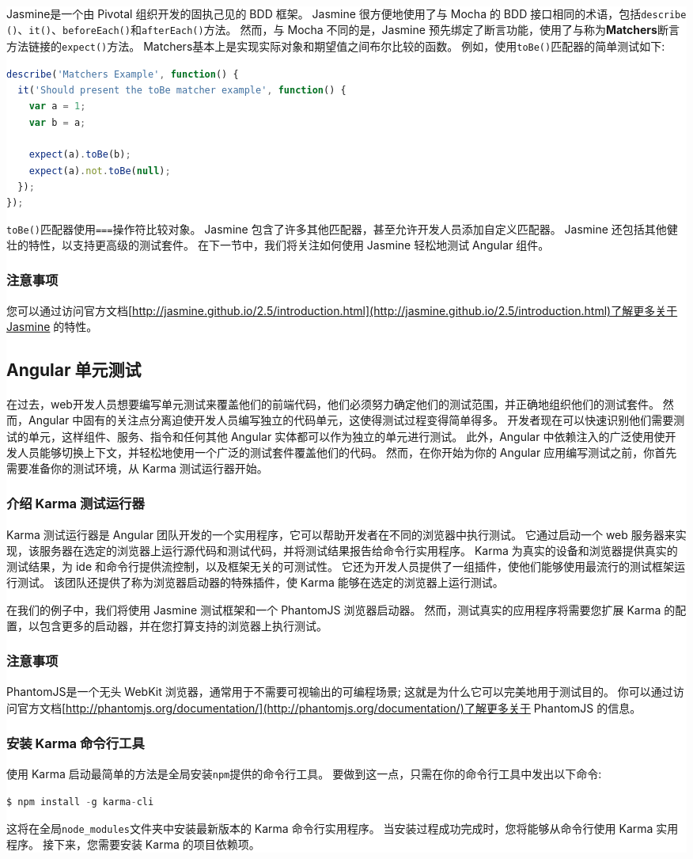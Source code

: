 Jasmine是一个由 Pivotal 组织开发的固执己见的 BDD 框架。 Jasmine 很方便地使用了与 Mocha 的 BDD 接口相同的术语，包括`describe()`、`it()`、`beforeEach()`和`afterEach()`方法。 然而，与 Mocha 不同的是，Jasmine 预先绑定了断言功能，使用了与称为**Matchers**断言方法链接的`expect()`方法。 Matchers基本上是实现实际对象和期望值之间布尔比较的函数。 例如，使用`toBe()`匹配器的简单测试如下:

```js
describe('Matchers Example', function() {
  it('Should present the toBe matcher example', function() {
    var a = 1;
    var b = a;

    expect(a).toBe(b);
    expect(a).not.toBe(null);
  });
});
```

`toBe()`匹配器使用`===`操作符比较对象。 Jasmine 包含了许多其他匹配器，甚至允许开发人员添加自定义匹配器。 Jasmine 还包括其他健壮的特性，以支持更高级的测试套件。 在下一节中，我们将关注如何使用 Jasmine 轻松地测试 Angular 组件。

### 注意事项

您可以通过访问官方文档[http://jasmine.github.io/2.5/introduction.html](http://jasmine.github.io/2.5/introduction.html)了解更多关于Jasmine 的特性。

## Angular 单元测试

在过去，web开发人员想要编写单元测试来覆盖他们的前端代码，他们必须努力确定他们的测试范围，并正确地组织他们的测试套件。 然而，Angular 中固有的关注点分离迫使开发人员编写独立的代码单元，这使得测试过程变得简单得多。 开发者现在可以快速识别他们需要测试的单元，这样组件、服务、指令和任何其他 Angular 实体都可以作为独立的单元进行测试。 此外，Angular 中依赖注入的广泛使用使开发人员能够切换上下文，并轻松地使用一个广泛的测试套件覆盖他们的代码。 然而，在你开始为你的 Angular 应用编写测试之前，你首先需要准备你的测试环境，从 Karma 测试运行器开始。

### 介绍 Karma 测试运行器

Karma 测试运行器是 Angular 团队开发的一个实用程序，它可以帮助开发者在不同的浏览器中执行测试。 它通过启动一个 web 服务器来实现，该服务器在选定的浏览器上运行源代码和测试代码，并将测试结果报告给命令行实用程序。 Karma 为真实的设备和浏览器提供真实的测试结果，为 ide 和命令行提供流控制，以及框架无关的可测试性。 它还为开发人员提供了一组插件，使他们能够使用最流行的测试框架运行测试。 该团队还提供了称为浏览器启动器的特殊插件，使 Karma 能够在选定的浏览器上运行测试。

在我们的例子中，我们将使用 Jasmine 测试框架和一个 PhantomJS 浏览器启动器。 然而，测试真实的应用程序将需要您扩展 Karma 的配置，以包含更多的启动器，并在您打算支持的浏览器上执行测试。

### 注意事项

PhantomJS是一个无头 WebKit 浏览器，通常用于不需要可视输出的可编程场景; 这就是为什么它可以完美地用于测试目的。 你可以通过访问官方文档[http://phantomjs.org/documentation/](http://phantomjs.org/documentation/)了解更多关于 PhantomJS 的信息。

### 安装 Karma 命令行工具

使用 Karma 启动最简单的方法是全局安装`npm`提供的命令行工具。 要做到这一点，只需在你的命令行工具中发出以下命令:

```js
$ npm install -g karma-cli

```

这将在全局`node_modules`文件夹中安装最新版本的 Karma 命令行实用程序。 当安装过程成功完成时，您将能够从命令行使用 Karma 实用程序。 接下来，您需要安装 Karma 的项目依赖项。
